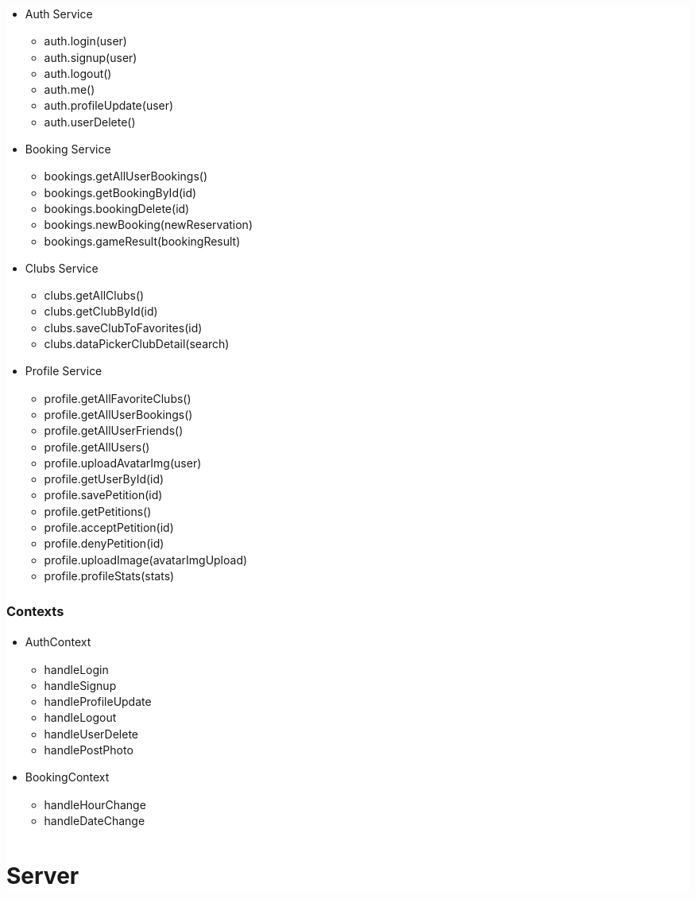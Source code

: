 - Auth Service

  - auth.login(user)
  - auth.signup(user)
  - auth.logout()
  - auth.me()
  - auth.profileUpdate(user)
  - auth.userDelete()

- Booking Service

  - bookings.getAllUserBookings()
  - bookings.getBookingById(id)
  - bookings.bookingDelete(id)
  - bookings.newBooking(newReservation)
  - bookings.gameResult(bookingResult)

- Clubs Service

  - clubs.getAllClubs()
  - clubs.getClubById(id)
  - clubs.saveClubToFavorites(id)
  - clubs.dataPickerClubDetail(search)

- Profile Service
  - profile.getAllFavoriteClubs()
  - profile.getAllUserBookings()
  - profile.getAllUserFriends()
  - profile.getAllUsers()
  - profile.uploadAvatarImg(user)
  - profile.getUserById(id)
  - profile.savePetition(id)
  - profile.getPetitions()
  - profile.acceptPetition(id)
  - profile.denyPetition(id)
  - profile.uploadImage(avatarImgUpload)
  - profile.profileStats(stats)

### Contexts

- AuthContext

  - handleLogin
  - handleSignup
  - handleProfileUpdate
  - handleLogout
  - handleUserDelete
  - handlePostPhoto

- BookingContext
  - handleHourChange
  - handleDateChange

# Server
